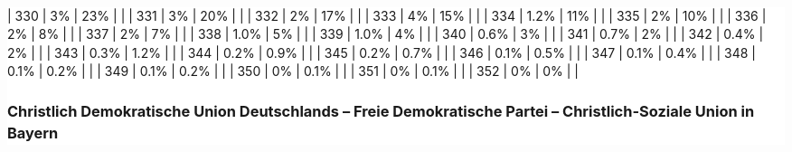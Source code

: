 | 330 | 3% | 23% |  |
| 331 | 3% | 20% |  |
| 332 | 2% | 17% |  |
| 333 | 4% | 15% |  |
| 334 | 1.2% | 11% |  |
| 335 | 2% | 10% |  |
| 336 | 2% | 8% |  |
| 337 | 2% | 7% |  |
| 338 | 1.0% | 5% |  |
| 339 | 1.0% | 4% |  |
| 340 | 0.6% | 3% |  |
| 341 | 0.7% | 2% |  |
| 342 | 0.4% | 2% |  |
| 343 | 0.3% | 1.2% |  |
| 344 | 0.2% | 0.9% |  |
| 345 | 0.2% | 0.7% |  |
| 346 | 0.1% | 0.5% |  |
| 347 | 0.1% | 0.4% |  |
| 348 | 0.1% | 0.2% |  |
| 349 | 0.1% | 0.2% |  |
| 350 | 0% | 0.1% |  |
| 351 | 0% | 0.1% |  |
| 352 | 0% | 0% |  |

### Christlich Demokratische Union Deutschlands – Freie Demokratische Partei – Christlich-Soziale Union in Bayern
